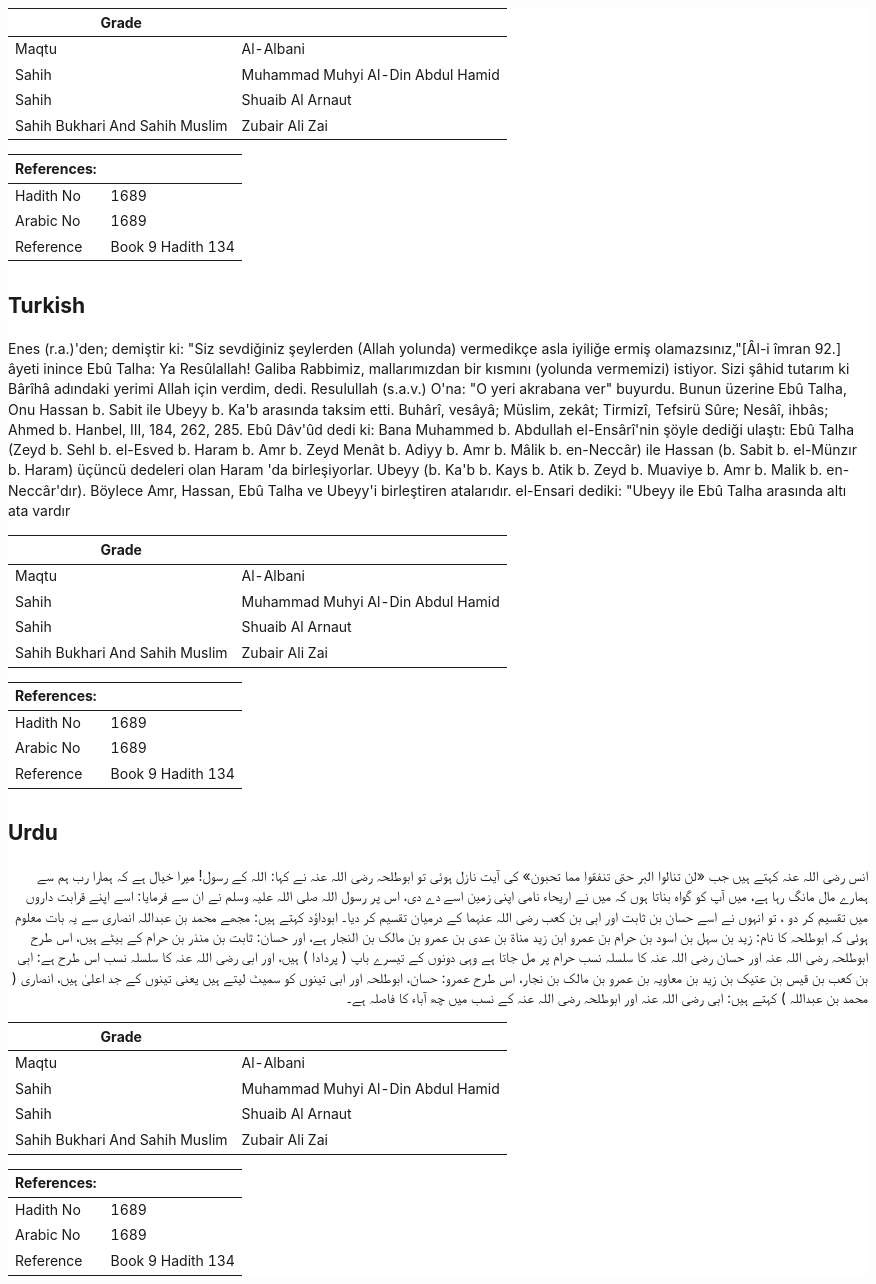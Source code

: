 <div style={{backgroundColor:'#f8f9fa',padding:20, marginBottom: 10}}><table> <thead> <tr> <th>Grade</th> <th></th> </tr> </thead> <tbody> <tr><td>Maqtu</td><td>Al-Albani</td></tr><tr><td>Sahih</td><td>Muhammad Muhyi Al-Din Abdul Hamid</td></tr><tr><td>Sahih</td><td>Shuaib Al Arnaut</td></tr><tr><td>Sahih Bukhari And Sahih Muslim</td><td>Zubair Ali Zai</td></tr></tbody></table><table> <thead> <tr> <th>References:</th> <th></th> </tr> </thead> <tbody><tr><td>Hadith No</td><td>1689</td></tr><tr><td>Arabic No</td><td>1689</td></tr><tr><td>Reference</td><td>Book 9 Hadith 134</td></tr></tbody></table></div>

## Turkish


<div dir="ltr" lang="tr" style={{fontSize:'larger',backgroundColor:'#f8f9fa',padding:20}}>
Enes (r.a.)'den; demiştir ki: "Siz sevdiğiniz şeylerden (Allah yolunda) vermedikçe asla iyiliğe ermiş olamazsınız,"[Âl-i îmran 92.] âyeti inince Ebû Talha: Ya Resûlallah! Galiba Rabbimiz, mallarımızdan bir kısmını (yolunda vermemizi) istiyor. Sizi şâhid tutarım ki Bârîhâ adındaki yerimi Allah için verdim, dedi. Resulullah (s.a.v.) O'na: "O yeri akrabana ver" buyurdu. Bunun üzerine Ebû Talha, Onu Hassan b. Sabit ile Ubeyy b. Ka'b arasında taksim etti. Buhârî, vesâyâ; Müslim, zekât; Tirmizî, Tefsirü Sûre; Nesâî, ihbâs; Ahmed b. Hanbel, III, 184, 262, 285. Ebû Dâv'ûd dedi ki: Bana Muhammed b. Abdullah el-Ensârî'nin şöyle dediği ulaştı: Ebû Talha (Zeyd b. Sehl b. el-Esved b. Haram b. Amr b. Zeyd Menât b. Adiyy b. Amr b. Mâlik b. en-Neccâr) ile Hassan (b. Sabit b. el-Münzır b. Haram) üçüncü dedeleri olan Haram 'da birleşiyorlar. Ubeyy (b. Ka'b b. Kays b. Atik b. Zeyd b. Muaviye b. Amr b. Malik b. en-Neccâr'dır). Böylece Amr, Hassan, Ebû Talha ve Ubeyy'i birleştiren ataları­dır. el-Ensari dediki: "Ubeyy ile Ebû Talha arasında altı ata vardır
</div>
<div style={{backgroundColor:'#f8f9fa',padding:20, marginBottom: 10}}><table> <thead> <tr> <th>Grade</th> <th></th> </tr> </thead> <tbody> <tr><td>Maqtu</td><td>Al-Albani</td></tr><tr><td>Sahih</td><td>Muhammad Muhyi Al-Din Abdul Hamid</td></tr><tr><td>Sahih</td><td>Shuaib Al Arnaut</td></tr><tr><td>Sahih Bukhari And Sahih Muslim</td><td>Zubair Ali Zai</td></tr></tbody></table><table> <thead> <tr> <th>References:</th> <th></th> </tr> </thead> <tbody><tr><td>Hadith No</td><td>1689</td></tr><tr><td>Arabic No</td><td>1689</td></tr><tr><td>Reference</td><td>Book 9 Hadith 134</td></tr></tbody></table></div>

## Urdu


<div dir="rtl" lang="ur" style={{fontSize:'larger',backgroundColor:'#f8f9fa',padding:20}}>
انس رضی اللہ عنہ کہتے ہیں جب «لن تنالوا البر حتى تنفقوا مما تحبون» کی آیت نازل ہوئی تو ابوطلحہ رضی اللہ عنہ نے کہا: اللہ کے رسول! میرا خیال ہے کہ ہمارا رب ہم سے ہمارے مال مانگ رہا ہے، میں آپ کو گواہ بناتا ہوں کہ میں نے اریحاء نامی اپنی زمین اسے دے دی، اس پر رسول اللہ صلی اللہ علیہ وسلم نے ان سے فرمایا: اسے اپنے قرابت داروں میں تقسیم کر دو ، تو انہوں نے اسے حسان بن ثابت اور ابی بن کعب رضی اللہ عنہما کے درمیان تقسیم کر دیا۔ ابوداؤد کہتے ہیں: مجھے محمد بن عبداللہ انصاری سے یہ بات معلوم ہوئی کہ ابوطلحہ کا نام: زید بن سہل بن اسود بن حرام بن عمرو ابن زید مناۃ بن عدی بن عمرو بن مالک بن النجار ہے، اور حسان: ثابت بن منذر بن حرام کے بیٹے ہیں، اس طرح ابوطلحہ رضی اللہ عنہ اور حسان رضی اللہ عنہ کا سلسلہ نسب حرام پر مل جاتا ہے وہی دونوں کے تیسرے باپ ( پردادا ) ہیں، اور ابی رضی اللہ عنہ کا سلسلہ نسب اس طرح ہے: ابی بن کعب بن قیس بن عتیک بن زید بن معاویہ بن عمرو بن مالک بن نجار، اس طرح عمرو: حسان، ابوطلحہ اور ابی تینوں کو سمیٹ لیتے ہیں یعنی تینوں کے جد اعلیٰ ہیں، انصاری ( محمد بن عبداللہ ) کہتے ہیں: ابی رضی اللہ عنہ اور ابوطلحہ رضی اللہ عنہ کے نسب میں چھ آباء کا فاصلہ ہے۔
</div>
<div style={{backgroundColor:'#f8f9fa',padding:20, marginBottom: 10}}><table> <thead> <tr> <th>Grade</th> <th></th> </tr> </thead> <tbody> <tr><td>Maqtu</td><td>Al-Albani</td></tr><tr><td>Sahih</td><td>Muhammad Muhyi Al-Din Abdul Hamid</td></tr><tr><td>Sahih</td><td>Shuaib Al Arnaut</td></tr><tr><td>Sahih Bukhari And Sahih Muslim</td><td>Zubair Ali Zai</td></tr></tbody></table><table> <thead> <tr> <th>References:</th> <th></th> </tr> </thead> <tbody><tr><td>Hadith No</td><td>1689</td></tr><tr><td>Arabic No</td><td>1689</td></tr><tr><td>Reference</td><td>Book 9 Hadith 134</td></tr></tbody></table></div>